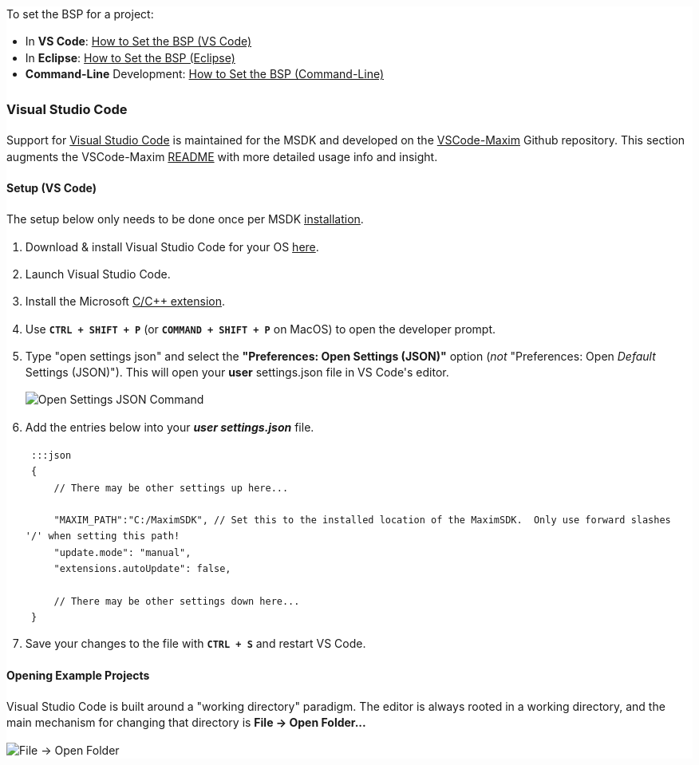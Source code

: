 To set the BSP for a project:

- In **VS Code**:  [How to Set the BSP (VS Code)](#how-to-set-the-bsp-vs-code)
- In **Eclipse**:  [How to Set the BSP (Eclipse)](#how-to-set-the-bsp-eclipse)
- **Command-Line** Development:  [How to Set the BSP (Command-Line)](#how-to-set-the-bsp-command-line)

### Visual Studio Code

Support for [Visual Studio Code](https://code.visualstudio.com/) is maintained for the MSDK and developed on the [VSCode-Maxim](https://github.com/Analog-Devices-MSDK/VSCode-Maxim) Github repository.  This section augments the VSCode-Maxim [README](https://github.com/Analog-Devices-MSDK/VSCode-Maxim) with more detailed usage info and insight.

#### Setup (VS Code)

The setup below only needs to be done once per MSDK [installation](#installation).

1. Download & install Visual Studio Code for your OS [here](https://code.visualstudio.com/Download).

2. Launch Visual Studio Code.

3. Install the Microsoft [C/C++ extension](https://marketplace.visualstudio.com/items?itemName=ms-vscode.cpptools).

4. Use **`CTRL + SHIFT + P`** (or **`COMMAND + SHIFT + P`** on MacOS) to open the developer prompt.

5. Type "open settings json" and select the **"Preferences: Open Settings (JSON)"** option (_not_ "Preferences: Open _Default_ Settings (JSON)").  This will open your **user** settings.json file in VS Code's editor.

    ![Open Settings JSON Command](https://raw.githubusercontent.com/MaximIntegratedTechSupport/VSCode-Maxim/main/img/open_settings_json.jpg)

6. Add the entries below into your **_user settings.json_** file.

        :::json
        {
            // There may be other settings up here...
            
            "MAXIM_PATH":"C:/MaximSDK", // Set this to the installed location of the MaximSDK.  Only use forward slashes '/' when setting this path!
            "update.mode": "manual",
            "extensions.autoUpdate": false,
            
            // There may be other settings down here...
        }

7. Save your changes to the file with **`CTRL + S`** and restart VS Code.

#### Opening Example Projects

Visual Studio Code is built around a "working directory" paradigm.  The editor is always rooted in a working directory, and the main mechanism for changing that directory is **File -> Open Folder...**

![File -> Open Folder](https://raw.githubusercontent.com/MaximIntegratedTechSupport/VSCode-Maxim/main/img/file_openfolder.JPG)
